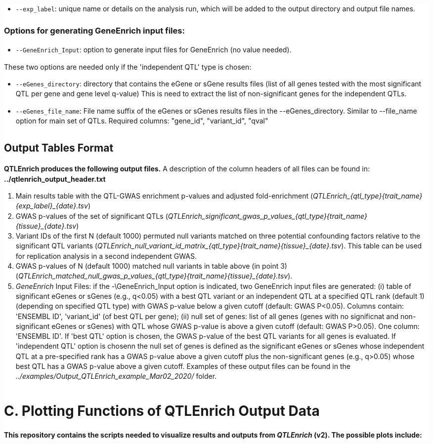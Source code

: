 *  ``--exp_label``: unique name or details on the analysis run, which will be added to the output directory and output file names.

### Options for generating GeneEnrich input files:

* ``--GeneEnrich_Input``: option to generate input files for GeneEnrich (no value needed).

These two options are needed only if the 'independent QTL' type is chosen:

* ``--eGenes_directory``: directory that contains the eGene or sGene results files (list of all genes tested with the most significant QTL per gene and gene level q-value)
This is need to extract the list of non-significant genes for the independent QTLs.

* ``--eGenes_file_name``: File name suffix of the eGenes or sGenes results files in the \-\-eGenes\_directory. Similar to \-\-file\_name option for main set of QTLs.
Required columns: "gene\_id", "variant\_id", "qval"

## Output Tables Format

**QTLEnrich produces the following output files.** A description of the column headers of all files can be found in: **../qtlenrich_output_header.txt**

1. Main results table with the QTL-GWAS enrichment p-values and adjusted fold-enrichment (*QTLEnrich_{qtl_type}_{trait_name}_{exp_label}_{date}.tsv*)
2. GWAS p-values of the set of significant QTLs (*QTLEnrich_significant_gwas_p_values_{qtl_type}_{trait_name}_{tissue}_{date}.tsv*)
3. Variant IDs of the first N (default 1000) permuted null variants matched on three potential confounding factors relative to the significant QTL variants (*QTLEnrich_null_variant_id_matrix_{qtl_type}_{trait_name}_{tissue}_{date}.tsv*). This table can be used for replication analysis in a second independent GWAS.
4. GWAS p-values of N (default 1000) matched null variants in table above (in point 3) (*QTLEnrich_matched_null_gwas_p_values_{qtl_type}_{trait_name}_{tissue}_{date}.tsv*).
5. _GeneEnrich_ Input Files: if the \-\GeneEnrich\_Input option is indicated, two GeneEnrich input files are generated: (i) table of significant eGenes or sGenes (e.g., q<0.05) with a best QTL variant or an independent QTL at a 
specified QTL rank (default 1) (depending on specified QTL type) with GWAS p-value below a given cutoff (default: GWAS P<0.05). Columns contain: 'ENSEMBL ID', 'variant_id' (of best QTL per gene); (ii) null set of genes: list of 
all genes (genes with no significnat and non-significant eGenes or sGenes) with QTL whose GWAS p-value is above a given cutoff (default: GWAS P>0.05). One column: 'ENSEMBL ID'. If 'best QTL' option is chosen, the GWAS p-value of 
the best QTL variants for all genes is evaluated. If 'independent QTL' option is chosenn the null set of genes is defined as the significant eGenes or sGenes whose independent QTL at a pre-specified rank has a GWAS p-value above a 
given cutoff plus the non-significant genes (e.g., q>0.05) whose best QTL has a GWAS p-value above a given cutoff. Examples of these output files can be found in the *../examples/Output_QTLEnrich_example_Mar02_2020/* folder.

# C. Plotting Functions of QTLEnrich Output Data

**This repository contains the scripts needed to visualize results and outputs from *QTLEnrich* (v2). The possible plots include:**
